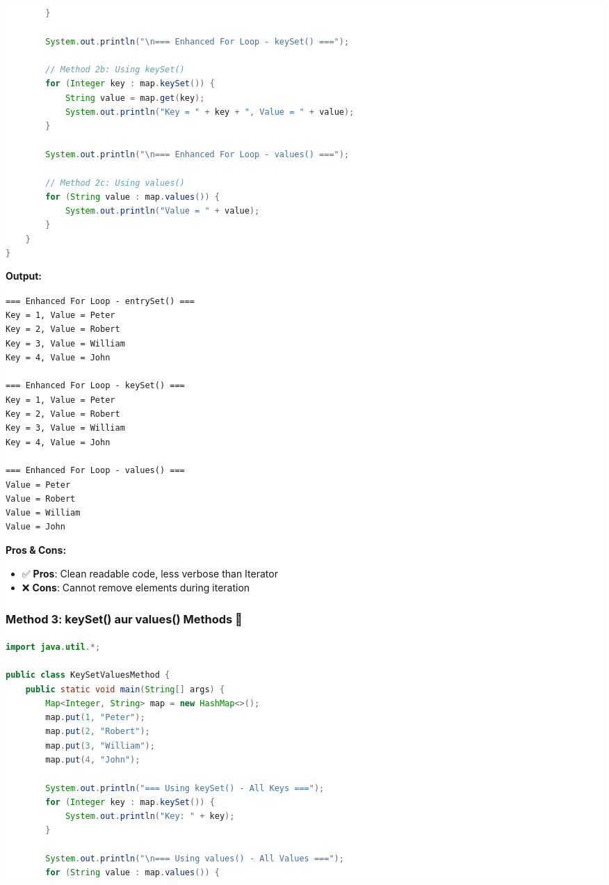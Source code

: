 ```java
        }
        
        System.out.println("\n=== Enhanced For Loop - keySet() ===");
        
        // Method 2b: Using keySet()
        for (Integer key : map.keySet()) {
            String value = map.get(key);
            System.out.println("Key = " + key + ", Value = " + value);
        }
        
        System.out.println("\n=== Enhanced For Loop - values() ===");
        
        // Method 2c: Using values()  
        for (String value : map.values()) {
            System.out.println("Value = " + value);
        }
    }
}
```

**Output:**
```
=== Enhanced For Loop - entrySet() ===
Key = 1, Value = Peter
Key = 2, Value = Robert
Key = 3, Value = William
Key = 4, Value = John

=== Enhanced For Loop - keySet() ===
Key = 1, Value = Peter
Key = 2, Value = Robert
Key = 3, Value = William
Key = 4, Value = John

=== Enhanced For Loop - values() ===
Value = Peter
Value = Robert
Value = William
Value = John
```

**Pros & Cons:**
- ✅ **Pros**: Clean readable code, less verbose than Iterator
- ❌ **Cons**: Cannot remove elements during iteration

### Method 3: **keySet() aur values() Methods** 🔑

```java
import java.util.*;

public class KeySetValuesMethod {
    public static void main(String[] args) {
        Map<Integer, String> map = new HashMap<>();
        map.put(1, "Peter");
        map.put(2, "Robert");
        map.put(3, "William");
        map.put(4, "John");
        
        System.out.println("=== Using keySet() - All Keys ===");
        for (Integer key : map.keySet()) {
            System.out.println("Key: " + key);
        }
        
        System.out.println("\n=== Using values() - All Values ===");
        for (String value : map.values()) {
```